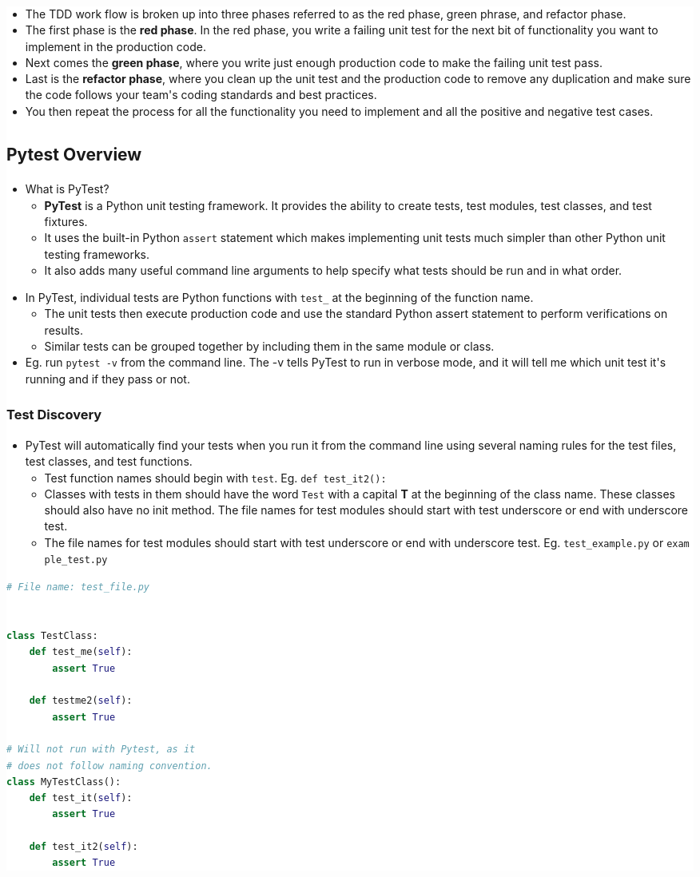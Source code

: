 * The TDD work flow is broken up into three phases referred to as the red phase, green phrase, and refactor phase. 
* The first phase is the **red phase**. In the red phase, you write a failing unit test for the next bit of functionality you want to implement in the production code.
* Next comes the **green phase**, where you write just enough production code to make the failing unit test pass. 
* Last is the **refactor phase**, where you clean up the unit test and the production code to remove any duplication and make sure the code follows your team's coding standards and best practices. 
* You then repeat the process for all the functionality you need to implement and all the positive and negative test cases.

## Pytest Overview

- What is PyTest? 
	- **PyTest** is a Python unit testing framework. It provides the ability to create tests, test modules, test classes, and test fixtures. 
	- It uses the built-in Python `assert` statement which makes implementing unit tests much simpler than other Python unit testing frameworks. 
	- It also adds many useful command line arguments to help specify what tests should be run and in what order.
*  In PyTest, individual tests are Python functions with `test_` at the beginning of the function name. 
	- The unit tests then execute production code and use the standard Python assert statement to perform verifications on results. 
	- Similar tests can be grouped together by including them in the same module or class.
* Eg. run `pytest -v` from the command line. The -v tells PyTest to run in verbose mode, and it will tell me which unit test it's running and if they pass or not.

### Test Discovery

* PyTest will automatically find your tests when you run it from the command line using several naming rules for the test files, test classes, and test functions. 
	- Test function names should begin with `test`. Eg. `def test_it2():`
	- Classes with tests in them should have the word `Test` with a capital **T** at the beginning of the class name. These classes should also have no init method. The file names for test modules should start with test underscore or end with underscore test.
	- The file names for test modules should start with test underscore or end with underscore test. Eg. `test_example.py` or `example_test.py`

```python
# File name: test_file.py


class TestClass:
	def test_me(self):
		assert True

	def testme2(self):
		assert True

# Will not run with Pytest, as it
# does not follow naming convention.
class MyTestClass():
	def test_it(self):
		assert True

	def test_it2(self):
		assert True

```

